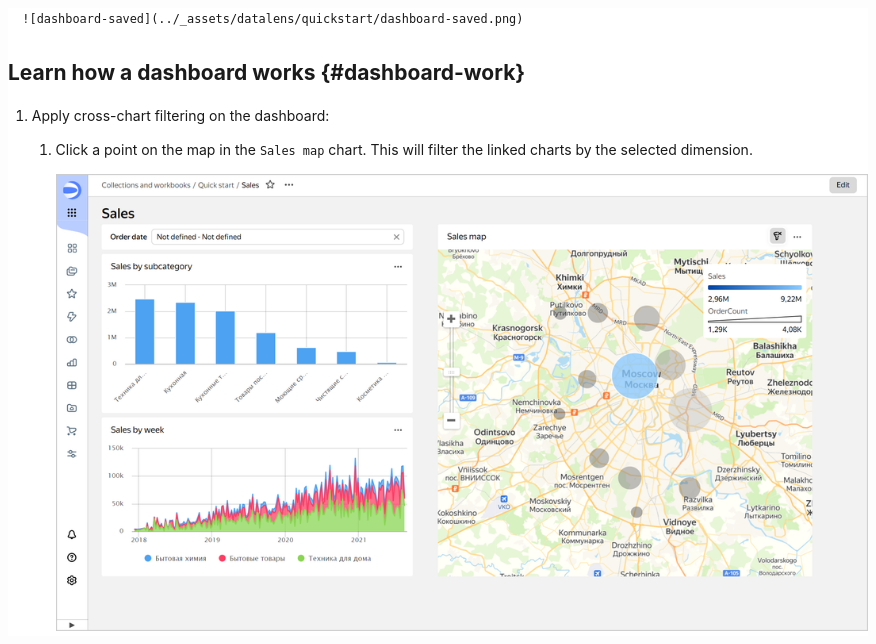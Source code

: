       ![dashboard-saved](../_assets/datalens/quickstart/dashboard-saved.png)            

## Learn how a dashboard works {#dashboard-work}


1. Apply cross-chart filtering on the dashboard:

   1. Click a point on the map in the `Sales map` chart. This will filter the linked charts by the selected dimension.

      ![chart-chart-filtration](../_assets/datalens/quickstart/chart-chart-filtration.png)      

